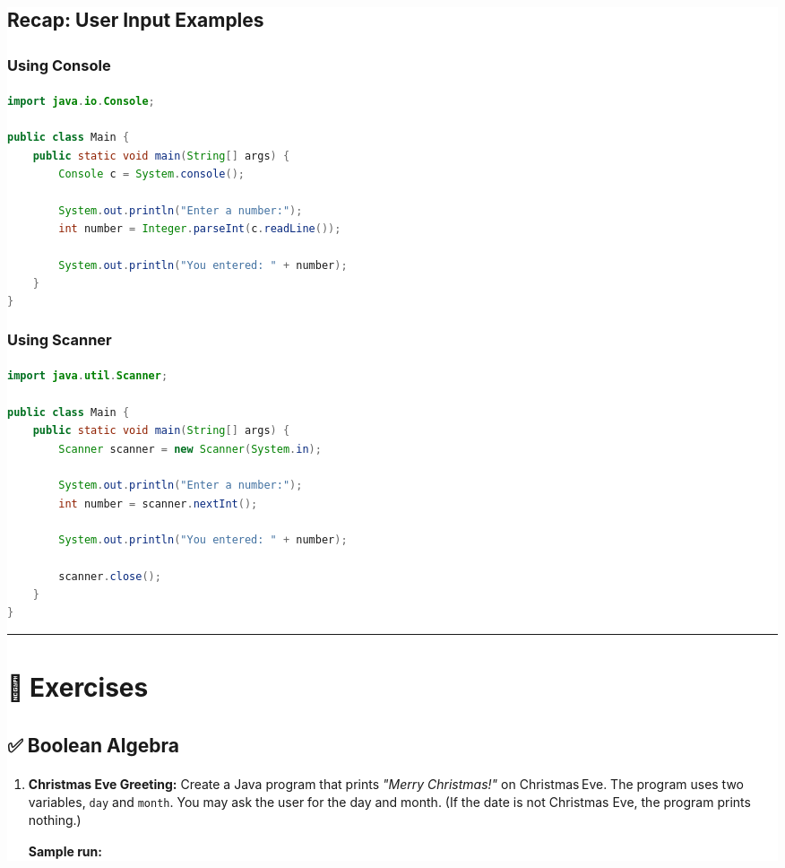 
## Recap: User Input Examples

### Using Console

```java
import java.io.Console;

public class Main {
    public static void main(String[] args) {
        Console c = System.console();

        System.out.println("Enter a number:");
        int number = Integer.parseInt(c.readLine());

        System.out.println("You entered: " + number);
    }
}
```

### Using Scanner

```java
import java.util.Scanner;

public class Main {
    public static void main(String[] args) {
        Scanner scanner = new Scanner(System.in);

        System.out.println("Enter a number:");
        int number = scanner.nextInt();

        System.out.println("You entered: " + number);

        scanner.close();
    }
}
```

---

# 🧩 Exercises

## ✅ Boolean Algebra

1. **Christmas Eve Greeting:** Create a Java program that prints _"Merry Christmas!"_ on Christmas Eve. The program uses two variables, `day` and `month`. You may ask the user for the day and month. (If the date is not Christmas Eve, the program prints nothing.)

   **Sample run:**
